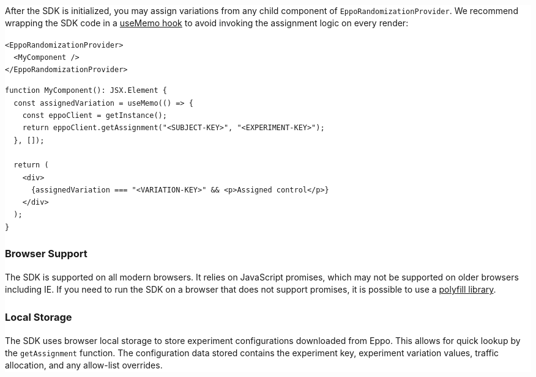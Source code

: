 After the SDK is initialized, you may assign variations from any child component of `EppoRandomizationProvider`. We recommend wrapping the SDK code in a [useMemo hook](https://reactjs.org/docs/hooks-reference.html#usememo) to avoid invoking the assignment logic on every render:

```tsx
<EppoRandomizationProvider>
  <MyComponent />
</EppoRandomizationProvider>
```

```tsx
function MyComponent(): JSX.Element {
  const assignedVariation = useMemo(() => {
    const eppoClient = getInstance();
    return eppoClient.getAssignment("<SUBJECT-KEY>", "<EXPERIMENT-KEY>");
  }, []);

  return (
    <div>
      {assignedVariation === "<VARIATION-KEY>" && <p>Assigned control</p>}
    </div>
  );
}
```

### Browser Support

The SDK is supported on all modern browsers. It relies on JavaScript promises, which may not be supported on older browsers including IE. If you need to run the SDK on a browser that does not support promises, it is possible to use a [polyfill library](https://www.npmjs.com/package/promise-polyfill).

### Local Storage

The SDK uses browser local storage to store experiment configurations downloaded from Eppo. This allows for quick lookup by the `getAssignment` function. The configuration data stored contains the experiment key, experiment variation values, traffic allocation, and any allow-list overrides.
